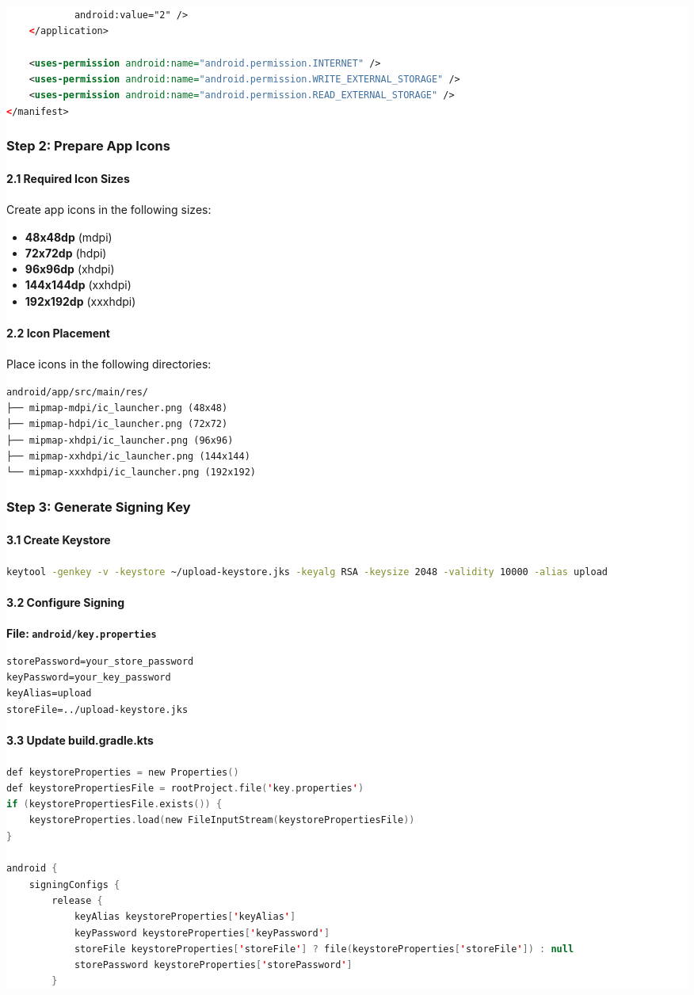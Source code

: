 ```xml
            android:value="2" />
    </application>
    
    <uses-permission android:name="android.permission.INTERNET" />
    <uses-permission android:name="android.permission.WRITE_EXTERNAL_STORAGE" />
    <uses-permission android:name="android.permission.READ_EXTERNAL_STORAGE" />
</manifest>
```

### Step 2: Prepare App Icons

#### 2.1 Required Icon Sizes
Create app icons in the following sizes:
- **48x48dp** (mdpi)
- **72x72dp** (hdpi)
- **96x96dp** (xhdpi)
- **144x144dp** (xxhdpi)
- **192x192dp** (xxxhdpi)

#### 2.2 Icon Placement
Place icons in the following directories:
```
android/app/src/main/res/
├── mipmap-mdpi/ic_launcher.png (48x48)
├── mipmap-hdpi/ic_launcher.png (72x72)
├── mipmap-xhdpi/ic_launcher.png (96x96)
├── mipmap-xxhdpi/ic_launcher.png (144x144)
└── mipmap-xxxhdpi/ic_launcher.png (192x192)
```

### Step 3: Generate Signing Key

#### 3.1 Create Keystore
```bash
keytool -genkey -v -keystore ~/upload-keystore.jks -keyalg RSA -keysize 2048 -validity 10000 -alias upload
```

#### 3.2 Configure Signing
**File: `android/key.properties`**
```properties
storePassword=your_store_password
keyPassword=your_key_password
keyAlias=upload
storeFile=../upload-keystore.jks
```

#### 3.3 Update build.gradle.kts
```kotlin
def keystoreProperties = new Properties()
def keystorePropertiesFile = rootProject.file('key.properties')
if (keystorePropertiesFile.exists()) {
    keystoreProperties.load(new FileInputStream(keystorePropertiesFile))
}

android {
    signingConfigs {
        release {
            keyAlias keystoreProperties['keyAlias']
            keyPassword keystoreProperties['keyPassword']
            storeFile keystoreProperties['storeFile'] ? file(keystoreProperties['storeFile']) : null
            storePassword keystoreProperties['storePassword']
        }
```